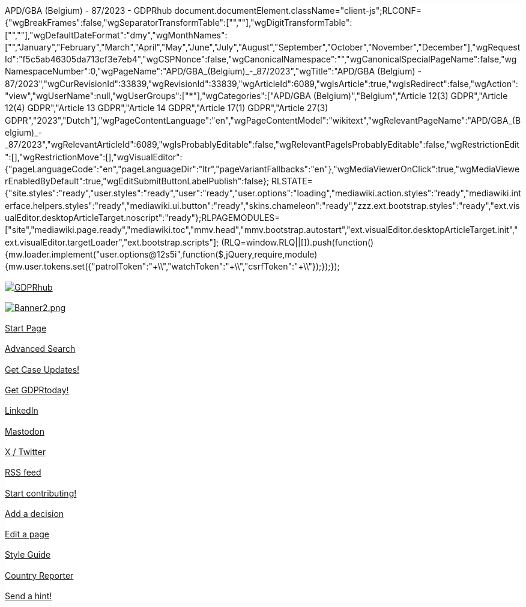  APD/GBA (Belgium) - 87/2023 - GDPRhub document.documentElement.className="client-js";RLCONF={"wgBreakFrames":false,"wgSeparatorTransformTable":\["",""\],"wgDigitTransformTable":\["",""\],"wgDefaultDateFormat":"dmy","wgMonthNames":\["","January","February","March","April","May","June","July","August","September","October","November","December"\],"wgRequestId":"f5c5ab46305da713cf3e7eb4","wgCSPNonce":false,"wgCanonicalNamespace":"","wgCanonicalSpecialPageName":false,"wgNamespaceNumber":0,"wgPageName":"APD/GBA\_(Belgium)\_-\_87/2023","wgTitle":"APD/GBA (Belgium) - 87/2023","wgCurRevisionId":33839,"wgRevisionId":33839,"wgArticleId":6089,"wgIsArticle":true,"wgIsRedirect":false,"wgAction":"view","wgUserName":null,"wgUserGroups":\["\*"\],"wgCategories":\["APD/GBA (Belgium)","Belgium","Article 12(3) GDPR","Article 12(4) GDPR","Article 13 GDPR","Article 14 GDPR","Article 17(1) GDPR","Article 27(3) GDPR","2023","Dutch"\],"wgPageContentLanguage":"en","wgPageContentModel":"wikitext","wgRelevantPageName":"APD/GBA\_(Belgium)\_-\_87/2023","wgRelevantArticleId":6089,"wgIsProbablyEditable":false,"wgRelevantPageIsProbablyEditable":false,"wgRestrictionEdit":\[\],"wgRestrictionMove":\[\],"wgVisualEditor":{"pageLanguageCode":"en","pageLanguageDir":"ltr","pageVariantFallbacks":"en"},"wgMediaViewerOnClick":true,"wgMediaViewerEnabledByDefault":true,"wgEditSubmitButtonLabelPublish":false}; RLSTATE={"site.styles":"ready","user.styles":"ready","user":"ready","user.options":"loading","mediawiki.action.styles":"ready","mediawiki.interface.helpers.styles":"ready","mediawiki.ui.button":"ready","skins.chameleon":"ready","zzz.ext.bootstrap.styles":"ready","ext.visualEditor.desktopArticleTarget.noscript":"ready"};RLPAGEMODULES=\["site","mediawiki.page.ready","mediawiki.toc","mmv.head","mmv.bootstrap.autostart","ext.visualEditor.desktopArticleTarget.init","ext.visualEditor.targetLoader","ext.bootstrap.scripts"\]; (RLQ=window.RLQ||\[\]).push(function(){mw.loader.implement("user.options@12s5i",function($,jQuery,require,module){mw.user.tokens.set({"patrolToken":"+\\\\","watchToken":"+\\\\","csrfToken":"+\\\\"});});});                    

[![GDPRhub](/images/gdprhub_v5_150.png)](/index.php?title=Welcome_to_GDPRhub "Visit the main page")

[![Banner2.png](/images/5/57/Banner2.png)](https://gdprhub.eu/index.php?title=GDPRtoday)

[Start Page](/index.php?title=Welcome_to_GDPRhub)

[Advanced Search](/index.php?title=Advanced_Search)

[Get Case Updates!](#)

[Get GDPRtoday!](/index.php?title=GDPRtoday)

[LinkedIn](https://www.linkedin.com/showcase/gdprhub)

[Mastodon](https://mastodon.social/@GDPRhub)

[X / Twitter](https://www.twitter.com/GDPRhub)

[RSS feed](https://gdprhub.eu/index.php?title=Special:NewPages&feed=atom&hideredirs=1&limit=10&render=1)

[Start contributing!](#)

[Add a decision](/index.php?title=How_to_add_a_new_decision)

[Edit a page](/index.php?title=How_to_edit_a_page_on_GDPRhub)

[Style Guide](/index.php?title=GDPRhub_style_guide)

[Country Reporter](https://gdprmgmt.noyb.eu/become_country_reporter)

[Send a hint!](mailto:GDPRhub@noyb.eu?subject=GDPRhub%20-%20hint&body=Thank%20you%20for%20sending%20us%20a%20hint!%0A%0AIf%20you%20want%20to%20send%20us%20details%20about%20a%20case%20that%20is%20not%20on%20GDPRhub%20yet%2C%20please%20fill%20out%20the%20form%20below!%0AIf%20you%20want%20to%20send%20us%20any%20other%20information%2C%20just%20delete%20this%20text.%0A%0A%3D%3D%3D%20General%20Details%20%3D%3D%3D%0A%0ALink%20to%20the%20decision%20\(attach%20document%20if%20not%20public\)%3A%0ADPA%2FCourt%3A%0ACountry%3A%0ADate%3A%0A%0A%3D%3D%3D%20Factual%20Summary%20in%20English%20%3D%3D%3D%0A%0A-%3E%20What%20happened%20in%20this%20case%3F%0A%0A%3D%3D%3D%20Summary%20of%20the%20Dispute%20in%20English%20%3D%3D%3D%0A%0A-%3E%20What%20was%20the%20core%20dispute%20about%3F%0A%0A%3D%3D%3D%20Summary%20of%20the%20Holding%20in%20English%20%3D%3D%3D%0A%0A-%3E%20What%20is%20the%20core%20take%20away%20from%20the%20decision%3F%0A%0A%0AThank%20you%20for%20your%20support!%0Anoyb.eu%20team)
